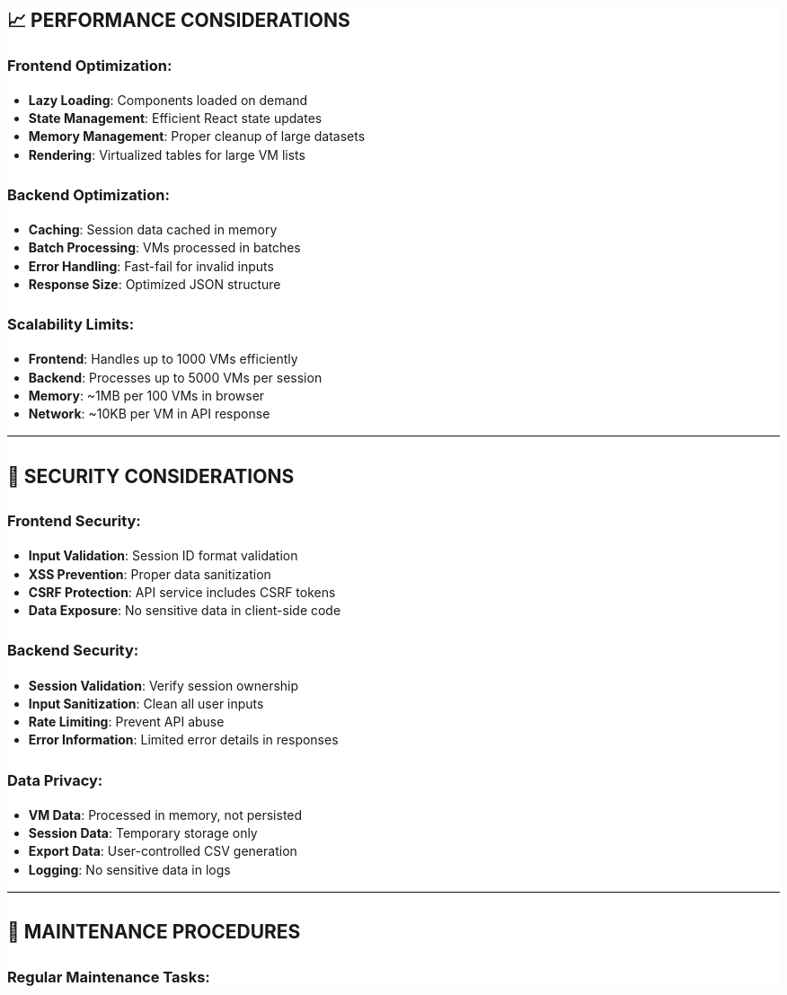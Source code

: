 
## 📈 **PERFORMANCE CONSIDERATIONS**

### **Frontend Optimization**:
- **Lazy Loading**: Components loaded on demand
- **State Management**: Efficient React state updates
- **Memory Management**: Proper cleanup of large datasets
- **Rendering**: Virtualized tables for large VM lists

### **Backend Optimization**:
- **Caching**: Session data cached in memory
- **Batch Processing**: VMs processed in batches
- **Error Handling**: Fast-fail for invalid inputs
- **Response Size**: Optimized JSON structure

### **Scalability Limits**:
- **Frontend**: Handles up to 1000 VMs efficiently
- **Backend**: Processes up to 5000 VMs per session
- **Memory**: ~1MB per 100 VMs in browser
- **Network**: ~10KB per VM in API response

---

## 🔐 **SECURITY CONSIDERATIONS**

### **Frontend Security**:
- **Input Validation**: Session ID format validation
- **XSS Prevention**: Proper data sanitization
- **CSRF Protection**: API service includes CSRF tokens
- **Data Exposure**: No sensitive data in client-side code

### **Backend Security**:
- **Session Validation**: Verify session ownership
- **Input Sanitization**: Clean all user inputs
- **Rate Limiting**: Prevent API abuse
- **Error Information**: Limited error details in responses

### **Data Privacy**:
- **VM Data**: Processed in memory, not persisted
- **Session Data**: Temporary storage only
- **Export Data**: User-controlled CSV generation
- **Logging**: No sensitive data in logs

---

## 🔄 **MAINTENANCE PROCEDURES**

### **Regular Maintenance Tasks**:
